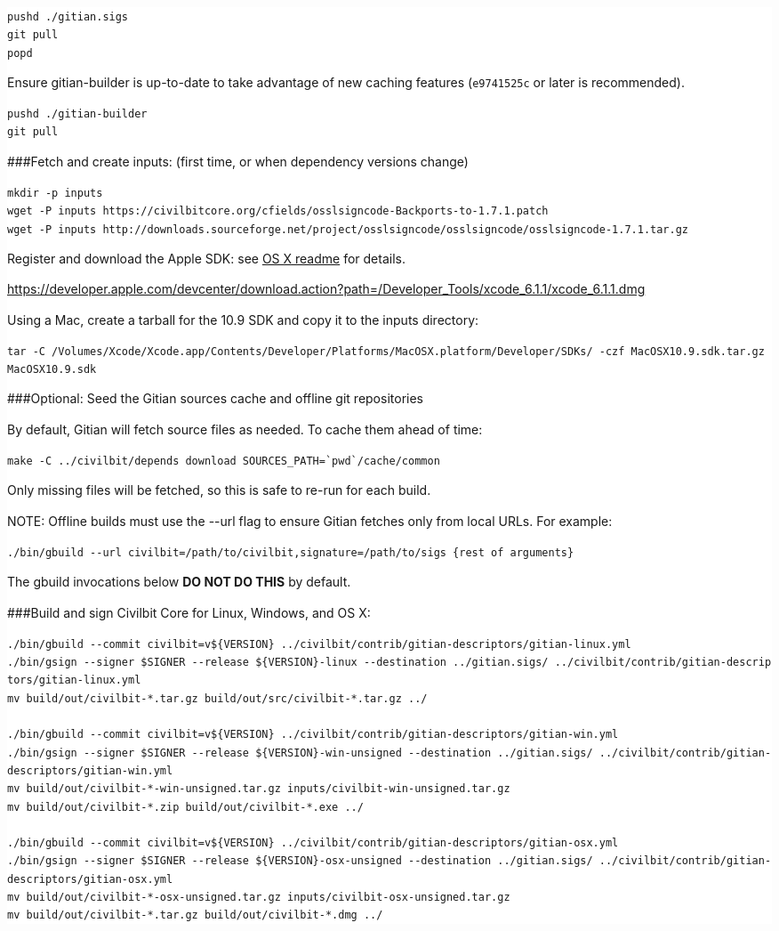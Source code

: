 	pushd ./gitian.sigs
	git pull
	popd

  Ensure gitian-builder is up-to-date to take advantage of new caching features (`e9741525c` or later is recommended).

	pushd ./gitian-builder
	git pull

###Fetch and create inputs: (first time, or when dependency versions change)

	mkdir -p inputs
	wget -P inputs https://civilbitcore.org/cfields/osslsigncode-Backports-to-1.7.1.patch
	wget -P inputs http://downloads.sourceforge.net/project/osslsigncode/osslsigncode/osslsigncode-1.7.1.tar.gz

 Register and download the Apple SDK: see [OS X readme](README_osx.txt) for details.

 https://developer.apple.com/devcenter/download.action?path=/Developer_Tools/xcode_6.1.1/xcode_6.1.1.dmg

 Using a Mac, create a tarball for the 10.9 SDK and copy it to the inputs directory:

	tar -C /Volumes/Xcode/Xcode.app/Contents/Developer/Platforms/MacOSX.platform/Developer/SDKs/ -czf MacOSX10.9.sdk.tar.gz MacOSX10.9.sdk

###Optional: Seed the Gitian sources cache and offline git repositories

By default, Gitian will fetch source files as needed. To cache them ahead of time:

	make -C ../civilbit/depends download SOURCES_PATH=`pwd`/cache/common

Only missing files will be fetched, so this is safe to re-run for each build.

NOTE: Offline builds must use the --url flag to ensure Gitian fetches only from local URLs. For example:
```
./bin/gbuild --url civilbit=/path/to/civilbit,signature=/path/to/sigs {rest of arguments}
```
The gbuild invocations below <b>DO NOT DO THIS</b> by default.

###Build and sign Civilbit Core for Linux, Windows, and OS X:

	./bin/gbuild --commit civilbit=v${VERSION} ../civilbit/contrib/gitian-descriptors/gitian-linux.yml
	./bin/gsign --signer $SIGNER --release ${VERSION}-linux --destination ../gitian.sigs/ ../civilbit/contrib/gitian-descriptors/gitian-linux.yml
    mv build/out/civilbit-*.tar.gz build/out/src/civilbit-*.tar.gz ../

	./bin/gbuild --commit civilbit=v${VERSION} ../civilbit/contrib/gitian-descriptors/gitian-win.yml
	./bin/gsign --signer $SIGNER --release ${VERSION}-win-unsigned --destination ../gitian.sigs/ ../civilbit/contrib/gitian-descriptors/gitian-win.yml
    mv build/out/civilbit-*-win-unsigned.tar.gz inputs/civilbit-win-unsigned.tar.gz
    mv build/out/civilbit-*.zip build/out/civilbit-*.exe ../

	./bin/gbuild --commit civilbit=v${VERSION} ../civilbit/contrib/gitian-descriptors/gitian-osx.yml
	./bin/gsign --signer $SIGNER --release ${VERSION}-osx-unsigned --destination ../gitian.sigs/ ../civilbit/contrib/gitian-descriptors/gitian-osx.yml
    mv build/out/civilbit-*-osx-unsigned.tar.gz inputs/civilbit-osx-unsigned.tar.gz
    mv build/out/civilbit-*.tar.gz build/out/civilbit-*.dmg ../

